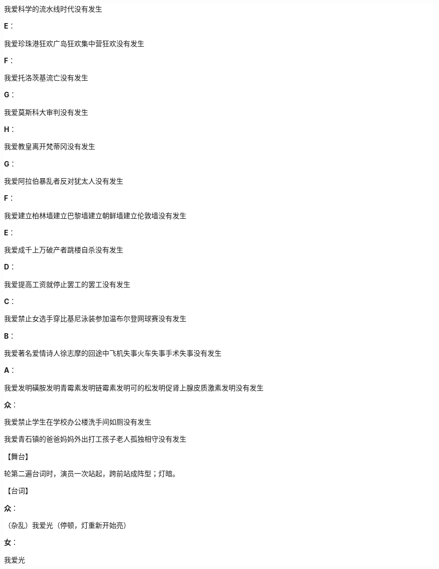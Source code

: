 我爱科学的流水线时代没有发生 

**E**：

我爱珍珠港狂欢广岛狂欢集中营狂欢没有发生 

**F**：

我爱托洛茨基流亡没有发生 

**G**：

我爱莫斯科大审判没有发生 

**H**：

我爱教皇离开梵蒂冈没有发生 

**G**：

我爱阿拉伯暴乱者反对犹太人没有发生 

**F**：

我爱建立柏林墙建立巴黎墙建立朝鲜墙建立伦敦墙没有发生 

**E**：

我爱成千上万破产者跳楼自杀没有发生 

**D**：

我爱提高工资就停止罢工的罢工没有发生 

**C**：

我爱禁止女选手穿比基尼泳装参加温布尔登网球赛没有发生 

**B**：

我爱著名爱情诗人徐志摩的回途中飞机失事火车失事手术失事没有发生

**A**：

我爱发明磺胺发明青霉素发明链霉素发明可的松发明促肾上腺皮质激素发明没有发生

**众**：

我爱禁止学生在学校办公楼洗手间如厕没有发生

我爱青石镇的爸爸妈妈外出打工孩子老人孤独相守没有发生

【舞台】

轮第二遍台词时，演员一次站起，跨前站成阵型；灯暗。

【台词】

**众**：

（杂乱）我爱光（停顿，灯重新开始亮）

**女**：

我爱光
